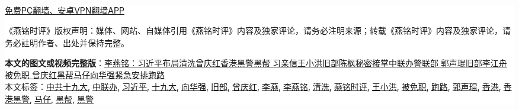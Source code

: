 <a href="https://github.com/bannedbook/fanqiang/wiki/%E7%A6%81%E9%97%BB%E7%BD%91%E5%AE%89%E5%8D%93%E7%BF%BB%E5%A2%99%E6%96%B0%E9%97%BBAPP" target="_blank">免费PC翻墙、安卓VPN翻墙APP</a></p><p>&#12298;燕铭时评&#12299;版权声明&#65306;媒体&#12289;网站&#12289;自媒体引用&#12298;燕铭时评&#12299;内容及独家评论&#65292;请务必注明来源&#65307;转载&#12298;燕铭时评&#12299;内容及独家评论&#65292;请务必註明作者&#12289;出处并保持完整&#12290;   </p> <a name='sharetosocial'></a>       <div><b>本文的图文或视频完整版</b>：<a href='https://www.bannedbook.org/bnews/comments/20201229/1457086.html'>李燕铭：习近平布局清洗曾庆红香港黑警黑帮 习亲信王小洪旧部陈枫秘密接掌中联办警联部 郭声琨旧部李江舟被免职 曾庆红黑帮马仔向华强紧急安排跑路</a></div>  </div> <div class="postfooter"> <div>本文标签：<a href="https://www.bannedbook.org/bnews/tag/%e4%b8%ad%e5%85%b1%e5%8d%81%e4%b9%9d%e5%a4%a7/" rel="tag">中共十九大</a>, <a href="https://www.bannedbook.org/bnews/tag/%e4%b8%ad%e8%81%94%e5%8a%9e/" rel="tag">中联办</a>, <a href="https://www.bannedbook.org/bnews/tag/%e4%b9%a0%e8%bf%91%e5%b9%b3/" rel="tag">习近平</a>, <a href="https://www.bannedbook.org/bnews/tag/%e5%8d%81%e4%b9%9d%e5%a4%a7/" rel="tag">十九大</a>, <a href="https://www.bannedbook.org/bnews/tag/%e5%90%91%e5%8d%8e%e5%bc%ba/" rel="tag">向华强</a>, <a href="https://www.bannedbook.org/bnews/tag/%E6%97%A7%E9%83%A8/" rel="tag">旧部</a>, <a href="https://www.bannedbook.org/bnews/tag/%e6%9b%be%e5%ba%86%e7%ba%a2/" rel="tag">曾庆红</a>, <a href="https://www.bannedbook.org/bnews/tag/%e6%9d%8e%e7%87%95/" rel="tag">李燕</a>, <a href="https://www.bannedbook.org/bnews/tag/%e6%9d%8e%e7%87%95%e9%93%ad/" rel="tag">李燕铭</a>, <a href="https://www.bannedbook.org/bnews/tag/%E6%B8%85%E6%B4%97/" rel="tag">清洗</a>, <a href="https://www.bannedbook.org/bnews/tag/%e7%87%95%e9%93%ad%e6%97%b6%e8%af%84/" rel="tag">燕铭时评</a>, <a href="https://www.bannedbook.org/bnews/tag/%e7%8e%8b%e5%b0%8f%e6%b4%aa/" rel="tag">王小洪</a>, <a href="https://www.bannedbook.org/bnews/tag/%E8%A2%AB%E5%85%8D%E8%81%8C/" rel="tag">被免职</a>, <a href="https://www.bannedbook.org/bnews/tag/%E8%B7%91%E8%B7%AF/" rel="tag">跑路</a>, <a href="https://www.bannedbook.org/bnews/tag/%e9%83%ad%e5%a3%b0%e7%90%a8/" rel="tag">郭声琨</a>, <a href="https://www.bannedbook.org/bnews/tag/%e9%a6%99%e6%b8%af/" rel="tag">香港</a>, <a href="https://www.bannedbook.org/bnews/tag/%e9%a6%99%e6%b8%af%e9%bb%91%e8%ad%a6/" rel="tag">香港黑警</a>, <a href="https://www.bannedbook.org/bnews/tag/%E9%A9%AC%E4%BB%94/" rel="tag">马仔</a>, <a href="https://www.bannedbook.org/bnews/tag/%E9%BB%91%E5%B8%AE/" rel="tag">黑帮</a>, <a href="https://www.bannedbook.org/bnews/tag/%e9%bb%91%e8%ad%a6/" rel="tag">黑警</a></div>  </div> 
